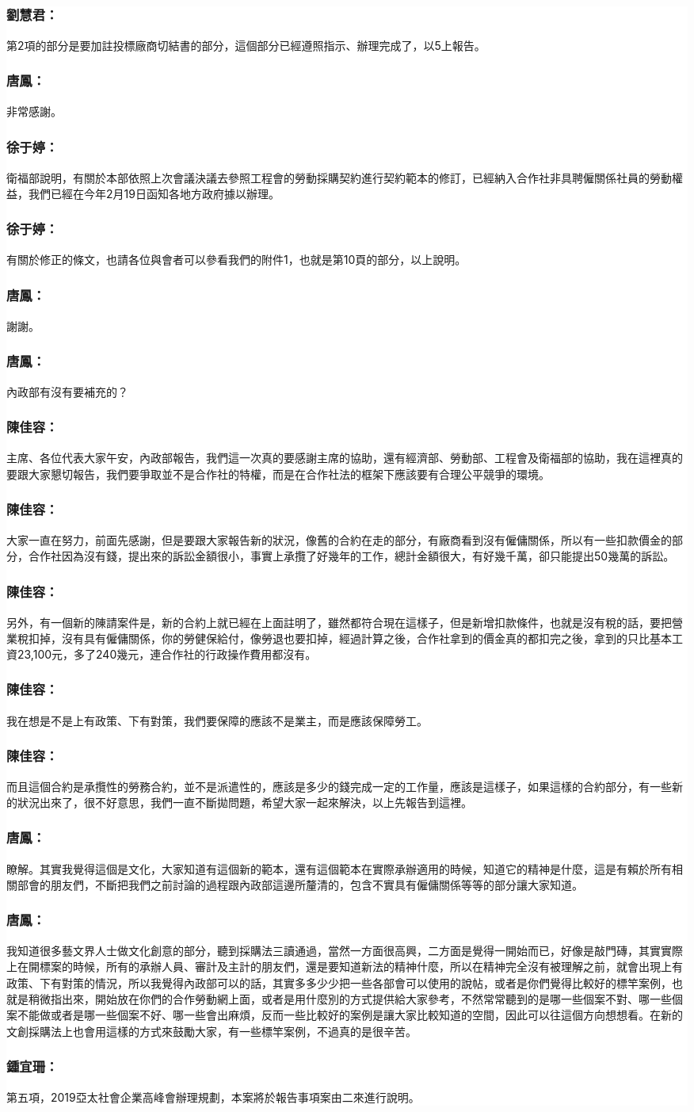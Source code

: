 ### 劉慧君：
第2項的部分是要加註投標廠商切結書的部分，這個部分已經遵照指示、辦理完成了，以5上報告。

### 唐鳳：
非常感謝。

### 徐于婷：
衛福部說明，有關於本部依照上次會議決議去參照工程會的勞動採購契約進行契約範本的修訂，已經納入合作社非具聘僱關係社員的勞動權益，我們已經在今年2月19日函知各地方政府據以辦理。

### 徐于婷：
有關於修正的條文，也請各位與會者可以參看我們的附件1，也就是第10頁的部分，以上說明。

### 唐鳳：
謝謝。

### 唐鳳：
內政部有沒有要補充的？

### 陳佳容：
主席、各位代表大家午安，內政部報告，我們這一次真的要感謝主席的協助，還有經濟部、勞動部、工程會及衛福部的協助，我在這裡真的要跟大家懇切報告，我們要爭取並不是合作社的特權，而是在合作社法的框架下應該要有合理公平競爭的環境。

### 陳佳容：
大家一直在努力，前面先感謝，但是要跟大家報告新的狀況，像舊的合約在走的部分，有廠商看到沒有僱傭關係，所以有一些扣款價金的部分，合作社因為沒有錢，提出來的訴訟金額很小，事實上承攬了好幾年的工作，總計金額很大，有好幾千萬，卻只能提出50幾萬的訴訟。

### 陳佳容：
另外，有一個新的陳請案件是，新的合約上就已經在上面註明了，雖然都符合現在這樣子，但是新增扣款條件，也就是沒有稅的話，要把營業稅扣掉，沒有具有僱傭關係，你的勞健保給付，像勞退也要扣掉，經過計算之後，合作社拿到的價金真的都扣完之後，拿到的只比基本工資23,100元，多了240幾元，連合作社的行政操作費用都沒有。

### 陳佳容：
我在想是不是上有政策、下有對策，我們要保障的應該不是業主，而是應該保障勞工。

### 陳佳容：
而且這個合約是承攬性的勞務合約，並不是派遣性的，應該是多少的錢完成一定的工作量，應該是這樣子，如果這樣的合約部分，有一些新的狀況出來了，很不好意思，我們一直不斷拋問題，希望大家一起來解決，以上先報告到這裡。

### 唐鳳：
瞭解。其實我覺得這個是文化，大家知道有這個新的範本，還有這個範本在實際承辦適用的時候，知道它的精神是什麼，這是有賴於所有相關部會的朋友們，不斷把我們之前討論的過程跟內政部這邊所釐清的，包含不實具有僱傭關係等等的部分讓大家知道。

### 唐鳳：
我知道很多藝文界人士做文化創意的部分，聽到採購法三讀通過，當然一方面很高興，二方面是覺得一開始而已，好像是敲門磚，其實實際上在開標案的時候，所有的承辦人員、審計及主計的朋友們，還是要知道新法的精神什麼，所以在精神完全沒有被理解之前，就會出現上有政策、下有對策的情況，所以我覺得內政部可以的話，其實多多少少把一些各部會可以使用的說帖，或者是你們覺得比較好的標竿案例，也就是稍微指出來，開始放在你們的合作勞動網上面，或者是用什麼別的方式提供給大家參考，不然常常聽到的是哪一些個案不對、哪一些個案不能做或者是哪一些個案不好、哪一些會出麻煩，反而一些比較好的案例是讓大家比較知道的空間，因此可以往這個方向想想看。在新的文創採購法上也會用這樣的方式來鼓勵大家，有一些標竿案例，不過真的是很辛苦。

### 鍾宜珊：
第五項，2019亞太社會企業高峰會辦理規劃，本案將於報告事項案由二來進行說明。
